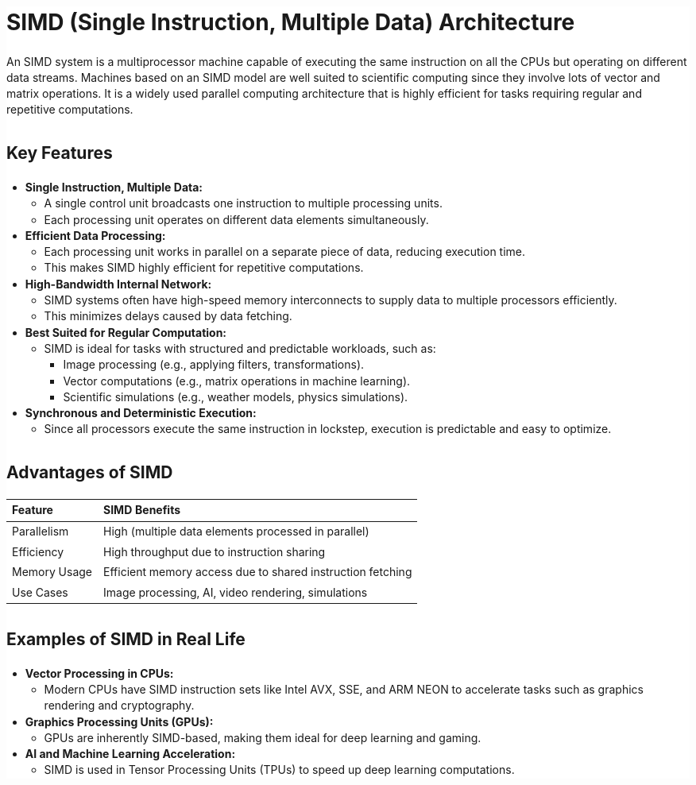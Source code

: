 # SIMD (Single Instruction, Multiple Data) Architecture

An SIMD system is a multiprocessor machine capable of executing the same instruction on all the CPUs but operating on different data streams. Machines based on an SIMD model are well suited to scientific computing since they involve lots of vector and matrix operations.
It is a widely used parallel computing architecture that is highly efficient for tasks requiring regular and repetitive computations.

## Key Features

* **Single Instruction, Multiple Data:**
    * A single control unit broadcasts one instruction to multiple processing units.
    * Each processing unit operates on different data elements simultaneously.
* **Efficient Data Processing:**
    * Each processing unit works in parallel on a separate piece of data, reducing execution time.
    * This makes SIMD highly efficient for repetitive computations.
* **High-Bandwidth Internal Network:**
    * SIMD systems often have high-speed memory interconnects to supply data to multiple processors efficiently.
    * This minimizes delays caused by data fetching.
* **Best Suited for Regular Computation:**
    * SIMD is ideal for tasks with structured and predictable workloads, such as:
        * Image processing (e.g., applying filters, transformations).
        * Vector computations (e.g., matrix operations in machine learning).
        * Scientific simulations (e.g., weather models, physics simulations).
* **Synchronous and Deterministic Execution:**
    * Since all processors execute the same instruction in lockstep, execution is predictable and easy to optimize.

## Advantages of SIMD

| Feature       | SIMD Benefits                                   |
| :------------ | :---------------------------------------------- |
| Parallelism   | High (multiple data elements processed in parallel) |
| Efficiency    | High throughput due to instruction sharing        |
| Memory Usage  | Efficient memory access due to shared instruction fetching |
| Use Cases     | Image processing, AI, video rendering, simulations |

## Examples of SIMD in Real Life

* **Vector Processing in CPUs:**
    * Modern CPUs have SIMD instruction sets like Intel AVX, SSE, and ARM NEON to accelerate tasks such as graphics rendering and cryptography.
* **Graphics Processing Units (GPUs):**
    * GPUs are inherently SIMD-based, making them ideal for deep learning and gaming.
* **AI and Machine Learning Acceleration:**
    * SIMD is used in Tensor Processing Units (TPUs) to speed up deep learning computations.
